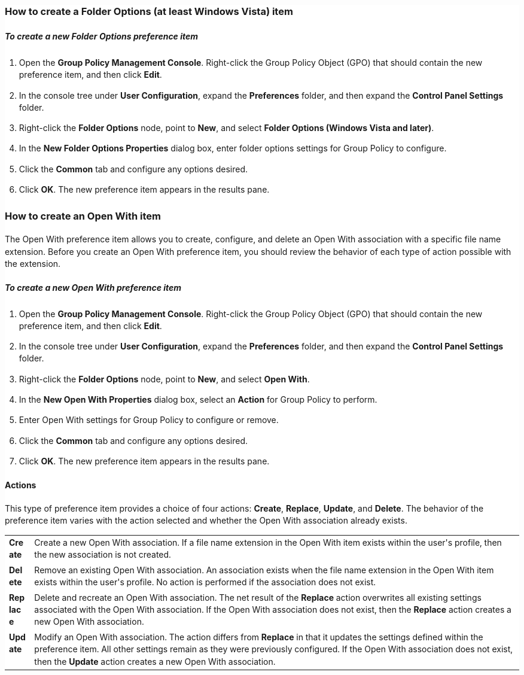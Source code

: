 ### How to create a Folder Options \(at least Windows Vista\) item  
  
##### To create a new Folder Options preference item  
  
1.  Open the **Group Policy Management Console**. Right\-click the Group Policy Object \(GPO\) that should contain the new preference item, and then click **Edit**.  
  
2.  In the console tree under **User Configuration**, expand the **Preferences** folder, and then expand the **Control Panel Settings** folder.  
  
3.  Right\-click the **Folder Options** node, point to **New**, and select **Folder Options \(Windows Vista and later\)**.  
  
4.  In the **New Folder Options Properties** dialog box, enter folder options settings for Group Policy to configure.  
  
5.  Click the **Common** tab and configure any options desired.  
  
6.  Click **OK**. The new preference item appears in the results pane.  
  
### How to create an Open With item  
The Open With preference item allows you to create, configure, and delete an Open With association with a specific file name extension. Before you create an Open With preference item, you should review the behavior of each type of action possible with the extension.  
  
##### To create a new Open With preference item  
  
1.  Open the **Group Policy Management Console**. Right\-click the Group Policy Object \(GPO\) that should contain the new preference item, and then click **Edit**.  
  
2.  In the console tree under **User Configuration**, expand the **Preferences** folder, and then expand the **Control Panel Settings** folder.  
  
3.  Right\-click the **Folder Options** node, point to **New**, and select **Open With**.  
  
4.  In the **New Open With Properties** dialog box, select an **Action** for Group Policy to perform.  
  
5.  Enter Open With settings for Group Policy to configure or remove.  
  
6.  Click the **Common** tab and configure any options desired.  
  
7.  Click **OK**. The new preference item appears in the results pane.  
  
#### Actions  
This type of preference item provides a choice of four actions: **Create**, **Replace**, **Update**, and **Delete**. The behavior of the preference item varies with the action selected and whether the Open With association already exists.  
  
|||  
|-|-|  
|**Create**|Create a new Open With association. If a file name extension in the Open With item exists within the user's profile, then the new association is not created.|  
|**Delete**|Remove an existing Open With association. An association exists when the file name extension in the Open With item exists within the user's profile. No action is performed if the association does not exist.|  
|**Replace**|Delete and recreate an Open With association. The net result of the **Replace** action overwrites all existing settings associated with the Open With association. If the Open With association does not exist, then the **Replace** action creates a new Open With association.|  
|**Update**|Modify an Open With association. The action differs from **Replace** in that it updates the settings defined within the preference item. All other settings remain as they were previously configured. If the Open With association does not exist, then the **Update** action creates a new Open With association.|  
  